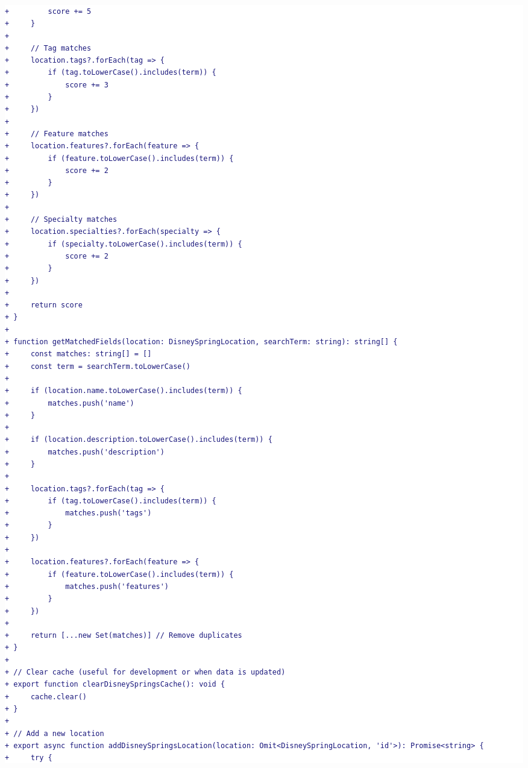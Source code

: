 ```diff
+         score += 5
+     }
+ 
+     // Tag matches
+     location.tags?.forEach(tag => {
+         if (tag.toLowerCase().includes(term)) {
+             score += 3
+         }
+     })
+ 
+     // Feature matches
+     location.features?.forEach(feature => {
+         if (feature.toLowerCase().includes(term)) {
+             score += 2
+         }
+     })
+ 
+     // Specialty matches
+     location.specialties?.forEach(specialty => {
+         if (specialty.toLowerCase().includes(term)) {
+             score += 2
+         }
+     })
+ 
+     return score
+ }
+ 
+ function getMatchedFields(location: DisneySpringLocation, searchTerm: string): string[] {
+     const matches: string[] = []
+     const term = searchTerm.toLowerCase()
+ 
+     if (location.name.toLowerCase().includes(term)) {
+         matches.push('name')
+     }
+ 
+     if (location.description.toLowerCase().includes(term)) {
+         matches.push('description')
+     }
+ 
+     location.tags?.forEach(tag => {
+         if (tag.toLowerCase().includes(term)) {
+             matches.push('tags')
+         }
+     })
+ 
+     location.features?.forEach(feature => {
+         if (feature.toLowerCase().includes(term)) {
+             matches.push('features')
+         }
+     })
+ 
+     return [...new Set(matches)] // Remove duplicates
+ }
+ 
+ // Clear cache (useful for development or when data is updated)
+ export function clearDisneySpringsCache(): void {
+     cache.clear()
+ }
+ 
+ // Add a new location
+ export async function addDisneySpringsLocation(location: Omit<DisneySpringLocation, 'id'>): Promise<string> {
+     try {
```